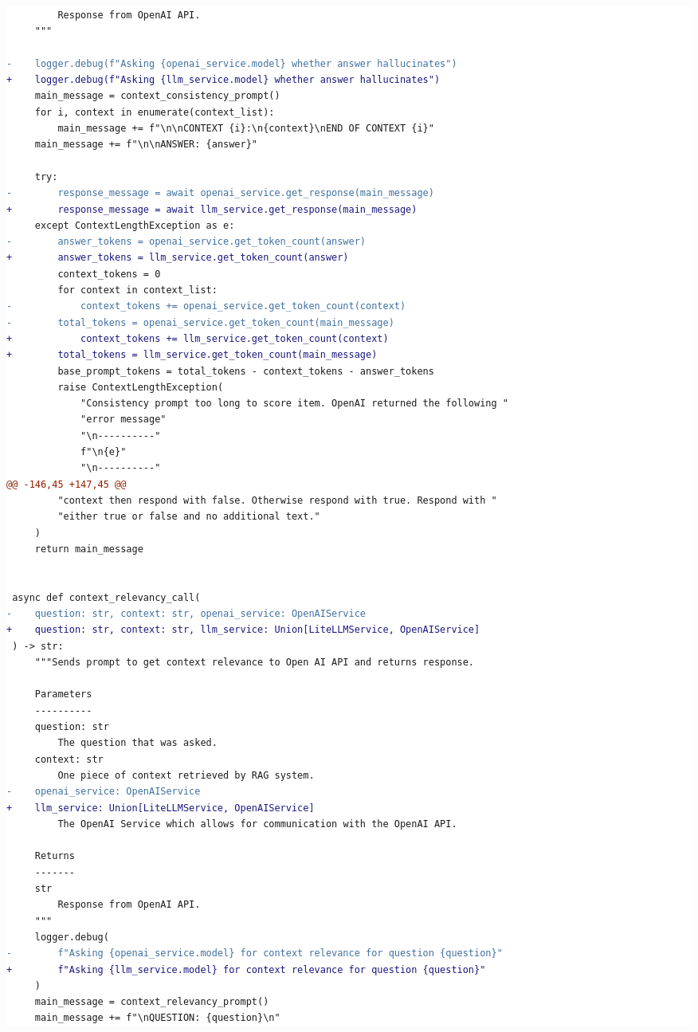 ```diff
         Response from OpenAI API.
     """
 
-    logger.debug(f"Asking {openai_service.model} whether answer hallucinates")
+    logger.debug(f"Asking {llm_service.model} whether answer hallucinates")
     main_message = context_consistency_prompt()
     for i, context in enumerate(context_list):
         main_message += f"\n\nCONTEXT {i}:\n{context}\nEND OF CONTEXT {i}"
     main_message += f"\n\nANSWER: {answer}"
 
     try:
-        response_message = await openai_service.get_response(main_message)
+        response_message = await llm_service.get_response(main_message)
     except ContextLengthException as e:
-        answer_tokens = openai_service.get_token_count(answer)
+        answer_tokens = llm_service.get_token_count(answer)
         context_tokens = 0
         for context in context_list:
-            context_tokens += openai_service.get_token_count(context)
-        total_tokens = openai_service.get_token_count(main_message)
+            context_tokens += llm_service.get_token_count(context)
+        total_tokens = llm_service.get_token_count(main_message)
         base_prompt_tokens = total_tokens - context_tokens - answer_tokens
         raise ContextLengthException(
             "Consistency prompt too long to score item. OpenAI returned the following "
             "error message"
             "\n----------"
             f"\n{e}"
             "\n----------"
@@ -146,45 +147,45 @@
         "context then respond with false. Otherwise respond with true. Respond with "
         "either true or false and no additional text."
     )
     return main_message
 
 
 async def context_relevancy_call(
-    question: str, context: str, openai_service: OpenAIService
+    question: str, context: str, llm_service: Union[LiteLLMService, OpenAIService]
 ) -> str:
     """Sends prompt to get context relevance to Open AI API and returns response.
 
     Parameters
     ----------
     question: str
         The question that was asked.
     context: str
         One piece of context retrieved by RAG system.
-    openai_service: OpenAIService
+    llm_service: Union[LiteLLMService, OpenAIService]
         The OpenAI Service which allows for communication with the OpenAI API.
 
     Returns
     -------
     str
         Response from OpenAI API.
     """
     logger.debug(
-        f"Asking {openai_service.model} for context relevance for question {question}"
+        f"Asking {llm_service.model} for context relevance for question {question}"
     )
     main_message = context_relevancy_prompt()
     main_message += f"\nQUESTION: {question}\n"
```